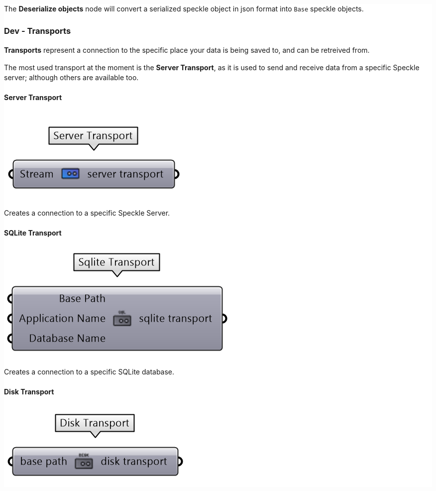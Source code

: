 The **Deserialize objects** node will convert a serialized speckle object in json format into `Base` speckle objects.

### Dev - Transports

**Transports** represent a connection to the specific place your data is being saved to, and can be retreived from.

The most used transport at the moment is the **Server Transport**, as it is used to send and receive data from a specific Speckle server; although others are available too.

#### Server Transport

![Server transport node](./img/nodes-transports-server.png)

Creates a connection to a specific Speckle Server.

#### SQLite Transport

![SQLite Transport](./img/nodes-transport-sqlite.png)

Creates a connection to a specific SQLite database.

#### Disk Transport

![Disk tranport](./img/nodes-transport-disk.png)
